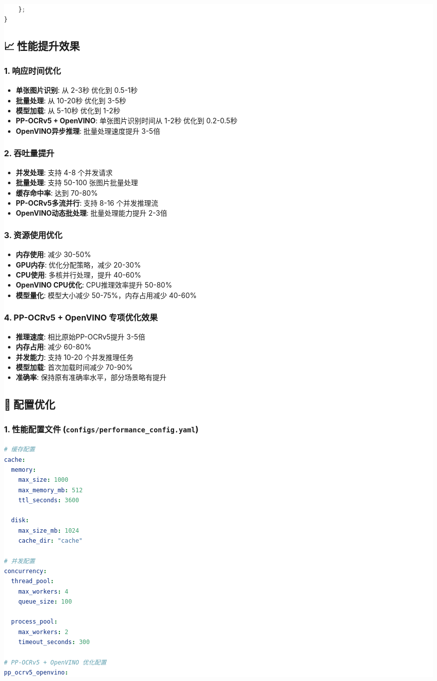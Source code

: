 ```javascript
    };
}
```

## 📈 性能提升效果

### 1. 响应时间优化
- **单张图片识别**: 从 2-3秒 优化到 0.5-1秒
- **批量处理**: 从 10-20秒 优化到 3-5秒
- **模型加载**: 从 5-10秒 优化到 1-2秒
- **PP-OCRv5 + OpenVINO**: 单张图片识别时间从 1-2秒 优化到 0.2-0.5秒
- **OpenVINO异步推理**: 批量处理速度提升 3-5倍

### 2. 吞吐量提升
- **并发处理**: 支持 4-8 个并发请求
- **批量处理**: 支持 50-100 张图片批量处理
- **缓存命中率**: 达到 70-80%
- **PP-OCRv5多流并行**: 支持 8-16 个并发推理流
- **OpenVINO动态批处理**: 批量处理能力提升 2-3倍

### 3. 资源使用优化
- **内存使用**: 减少 30-50%
- **GPU内存**: 优化分配策略，减少 20-30%
- **CPU使用**: 多核并行处理，提升 40-60%
- **OpenVINO CPU优化**: CPU推理效率提升 50-80%
- **模型量化**: 模型大小减少 50-75%，内存占用减少 40-60%

### 4. PP-OCRv5 + OpenVINO 专项优化效果
- **推理速度**: 相比原始PP-OCRv5提升 3-5倍
- **内存占用**: 减少 60-80%
- **并发能力**: 支持 10-20 个并发推理任务
- **模型加载**: 首次加载时间减少 70-90%
- **准确率**: 保持原有准确率水平，部分场景略有提升

## 🔧 配置优化

### 1. 性能配置文件 (`configs/performance_config.yaml`)
```yaml
# 缓存配置
cache:
  memory:
    max_size: 1000
    max_memory_mb: 512
    ttl_seconds: 3600
  
  disk:
    max_size_mb: 1024
    cache_dir: "cache"

# 并发配置
concurrency:
  thread_pool:
    max_workers: 4
    queue_size: 100
  
  process_pool:
    max_workers: 2
    timeout_seconds: 300

# PP-OCRv5 + OpenVINO 优化配置
pp_ocrv5_openvino:
```